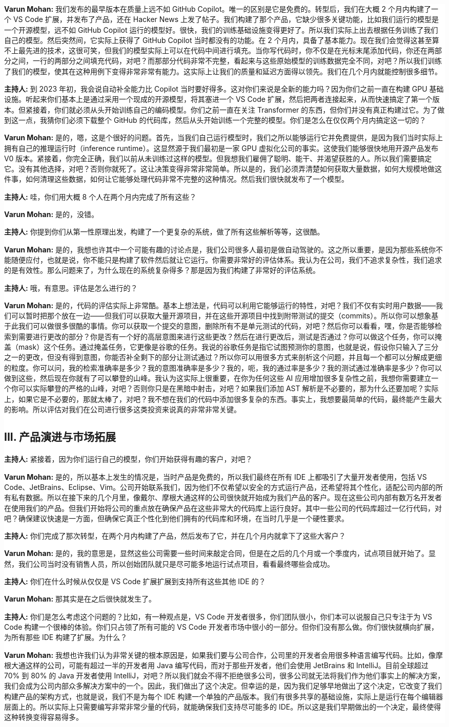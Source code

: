 **Varun Mohan:** 我们发布的最早版本在质量上远不如 GitHub Copilot。唯一的区别是它是免费的。转型后，我们在大概 2 个月内构建了一个 VS Code 扩展，并发布了产品，还在 Hacker News 上发了帖子。我们构建了那个产品，它缺少很多关键功能，比如我们运行的模型是一个开源模型，远不如 GitHub Copilot 运行的模型好。很快，我们的训练基础设施变得更好了。所以我们实际上出去根据任务训练了我们自己的模型。然后突然间，它实际上获得了 GitHub Copilot 当时都没有的功能。在 2 个月内，具备了基本能力。现在我们会觉得这甚至算不上最先进的技术，这很可笑，但我们的模型实际上可以在代码中间进行填充。当你写代码时，你不仅是在光标末尾添加代码，你还在两部分之间，一行的两部分之间填充代码，对吧？而那部分代码非常不完整，看起来与这些原始模型的训练数据完全不同，对吧？所以我们训练了我们的模型，使其在这种用例下变得非常非常有能力。这实际上让我们的质量和延迟方面得以领先。我们在几个月内就能控制很多细节。

**主持人:** 到 2023 年初，我会说自动补全能力比 Copilot 当时要好得多。这对你们来说是全新的能力吗？因为你们之前一直在构建 GPU 基础设施。听起来你们基本上是通过采用一个现成的开源模型，将其塞进一个 VS Code 扩展，然后把两者连接起来，从而快速搞定了第一个版本。但紧接着，你们就必须从头开始训练自己的编码模型。你们之前一直在关注 Transformer 的东西，但你们并没有真正构建过它。为了做到这一点，我猜你们必须下载整个 GitHub 的代码库，然后从头开始训练一个完整的模型。你们是怎么在仅仅两个月内搞定这一切的？

**Varun Mohan:** 是的，嗯，这是个很好的问题。首先，当我们自己运行模型时，我们之所以能够运行它并免费提供，是因为我们当时实际上拥有自己的推理运行时（inference runtime）。这显然源于我们最初是一家 GPU 虚拟化公司的事实。这使我们能够很快地用开源产品发布 V0 版本。紧接着，你完全正确，我们以前从未训练过这样的模型。但我想我们雇佣了聪明、能干、并渴望获胜的人。所以我们需要搞定它。没有其他选择，对吧？否则你就死了。这让决策变得非常非常简单。所以是的，我们必须弄清楚如何获取大量数据，如何大规模地做这件事，如何清理这些数据，如何让它能够处理代码非常不完整的这种情况。然后我们很快就发布了一个模型。

**主持人:** 哇，你们用大概 8 个人在两个月内完成了所有这些？

**Varun Mohan:** 是的，没错。

**主持人:** 你提到你们从第一性原理出发，构建了一个更复杂的系统，做了所有这些解析等等，这很酷。

**Varun Mohan:** 是的，我想也许其中一个可能有趣的讨论点是，我们公司很多人最初是做自动驾驶的。这之所以重要，是因为那些系统你不能随便应付，也就是说，你不能只是构建了软件然后就让它运行。你需要非常好的评估体系。我认为在公司，我们不追求复杂性，我们追求的是有效性。那么问题来了，为什么现在的系统复杂得多？那是因为我们构建了非常好的评估系统。

**主持人:** 哦，有意思。评估是怎么进行的？

**Varun Mohan:** 是的，代码的评估实际上非常酷。基本上想法是，代码可以利用它能够运行的特性，对吧？我们不仅有实时用户数据——我们可以暂时把那个放在一边——但我们可以获取大量开源项目，并在这些开源项目中找到附带测试的提交（commits）。所以你可以想象基于此我们可以做很多很酷的事情。你可以获取一个提交的意图，删除所有不是单元测试的代码，对吧？然后你可以看看，嘿，你是否能够检索到需要进行更改的部分？你是否有一个好的高层意图来进行这些更改？然后在进行更改后，测试是否通过？你可以做这个任务，你可以掩盖（mask）这个任务。通过掩盖任务，它更像是谷歌的任务。我说的谷歌任务是指它试图预测你的意图，也就是说，假设你只输入了三分之一的更改，但没有得到意图，你能否补全剩下的部分让测试通过？所以你可以用很多方式来剖析这个问题，并且每一个都可以分解成更细的粒度。你可以问，我的检索准确率是多少？我的意图准确率是多少？我的，呃，我的通过率是多少？我的测试通过准确率是多少？你可以做到这些，然后现在你就有了可以攀登的山峰。我认为这实际上很重要，在你为任何这些 AI 应用增加很多复杂性之前，我想你需要建立一个你可以实际攀登的严格的山峰，对吧？否则你只是在黑暗中射击，对吧？如果我们添加 AST 解析是不必要的，那为什么还要加呢？实际上，如果它是不必要的，那就太棒了，对吧？我不想在我们的代码中添加很多复杂的东西。事实上，我想要最简单的代码，最终能产生最大的影响。所以评估对我们在公司进行很多这类投资来说真的非常非常关键。

## III. 产品演进与市场拓展

**主持人:** 紧接着，因为你们运行自己的模型，你们开始获得有趣的客户，对吧？

**Varun Mohan:** 是的，所以基本上发生的情况是，当时产品是免费的，所以我们最终在所有 IDE 上都吸引了大量开发者使用，包括 VS Code、JetBrains、Eclipse、Vim。公司开始联系我们，因为他们不仅希望以安全的方式运行产品，还希望将其个性化，适配公司内部的所有私有数据。所以在接下来的几个月里，像戴尔、摩根大通这样的公司很快就开始成为我们产品的客户。现在这些公司内部有数万名开发者在使用我们的产品。但我们开始将公司的重点放在确保产品在这些非常大的代码库上运行良好。其中一些公司的代码库超过一亿行代码，对吧？确保建议快速是一方面，但确保它真正个性化到他们拥有的代码库和环境，在当时几乎是一个硬性要求。

**主持人:** 你们完成了那次转型，在两个月内构建了产品，然后发布了它，并在几个月内就拿下了这些大客户？

**Varun Mohan:** 是的，我的意思是，显然这些公司需要一些时间来敲定合同，但是在之后的几个月或一个季度内，试点项目就开始了。显然，我们公司当时没有销售人员，所以创始团队就只是尽可能多地运行试点项目，看看最终哪些会成功。

**主持人:** 你们在什么时候从仅仅是 VS Code 扩展扩展到支持所有这些其他 IDE 的？

**Varun Mohan:** 那其实是在之后很快就发生了。

**主持人:** 你们是怎么考虑这个问题的？比如，有一种观点是，VS Code 开发者很多，你们团队很小，你们本可以说服自己只专注于为 VS Code 构建一个很棒的体验。你们只占领了所有可能的 VS Code 开发者市场中很小的一部分。但你们没有那么做。你们很快就横向扩展，为所有那些 IDE 构建了扩展。为什么？

**Varun Mohan:** 我想也许我们认为非常关键的根本原因是，如果我们要与公司合作，公司里的开发者会用很多种语言编写代码。比如，像摩根大通这样的公司，可能有超过一半的开发者用 Java 编写代码，而对于那些开发者，他们会使用 JetBrains 和 IntelliJ。目前全球超过 70% 到 80% 的 Java 开发者使用 IntelliJ，对吧？所以我们就会不得不拒绝很多公司，很多公司就无法将我们作为他们事实上的解决方案，我们会成为公司内部众多解决方案中的一个。因此，我们做出了这个决定。但幸运的是，因为我们足够早地做出了这个决定，它改变了我们构建产品的架构方式，也就是说，我们不是为每个 IDE 构建一个单独的产品版本。我们有很多共享的基础设施，实际上是运行在每个编辑器层面上的。所以实际上只需要编写非常非常少量的代码，就能确保我们支持尽可能多的 IDE。所以这是我们早期做出的一个决定，最终使得这种转换变得容易得多。
